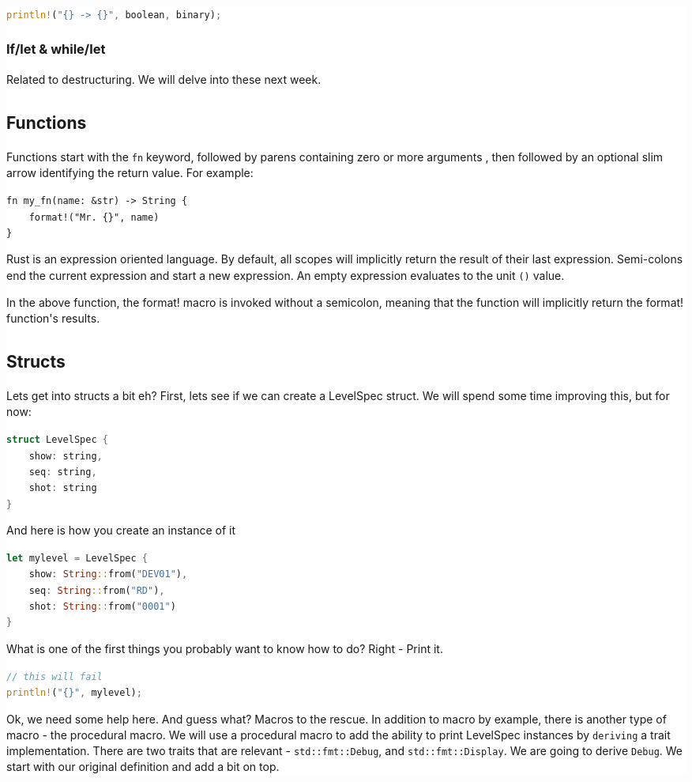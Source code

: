 ```rust
println!("{} -> {}", boolean, binary);
```
### If/let & while/let
Related to destructuring. We will delve into these next week.

## Functions

Functions start with the `fn` keyword, followed by parens containing zero or more arguments
, then followed by an optional slim arrow identifying the return value. For example:

```
fn my_fn(name: &str) -> String {
    format!("Mr. {}", name)
}
```

Rust is an expression oriented language. By default, all scopes will implicitly return the result of their last expression. Semi-colons end the current expression and start a new expression. An empty expression evaluates to the unit `()` value.

In the above function, the format! macro is invoked without a semicolon, meaning that the function will implicitly return the format! function's results.

## Structs
Lets get into structs a bit eh? First, lets see if we can create a LevelSpec struct. We will spend some time improving this, but for now:
```rust
struct LevelSpec {
    show: string,
    seq: string,
    shot: string
}
```
And here is how you create an instance of it

```rust
let mylevel = LevelSpec {
    show: String::from("DEV01"),
    seq: String::from("RD"),
    shot: String::from("0001")
}
```
What is one of the first things you probably want to know how to do?
Right - Print it.

```rust
// this will fail
println!("{}", mylevel);
```
Ok, we need some help here. And guess what? Macros to the rescue. In addition to macro by example, there is another type of macro - the procedural macro. We will use a procedural macro to add the ability to print LevelSpec instances by `deriving` a trait implementation. There are two traits that are relevant - `std::fmt::Debug`, and `std::fmt::Display`. We are going to derive `Debug`. We start with our original definition and add a bit on top.
